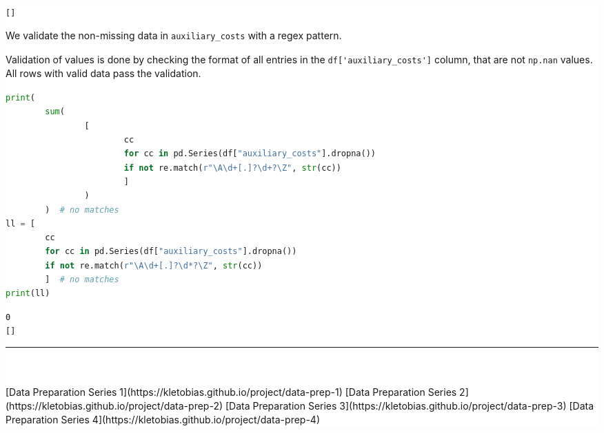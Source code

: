     []


We validate the non-missing data in `auxiliary_costs` with a regex pattern.

Validation of values is done by checking the format of all entries in the
`df['auxiliary_costs']` column, that are not `np.nan` values.  All rows with
valid data pass the validation.


```python
print(
        sum(
                [
                        cc
                        for cc in pd.Series(df["auxiliary_costs"].dropna())
                        if not re.match(r"\A\d+[.]?\d+?\Z", str(cc))
                        ]
                )
        )  # no matches
ll = [
        cc
        for cc in pd.Series(df["auxiliary_costs"].dropna())
        if not re.match(r"\A\d+[.]?\d*?\Z", str(cc))
        ]  # no matches
print(ll)
```

    0
    []

---
<br>
<br>
[Data Preparation Series 1](https://kletobias.github.io/project/data-prep-1)  
[Data Preparation Series 2](https://kletobias.github.io/project/data-prep-2)  
[Data Preparation Series 3](https://kletobias.github.io/project/data-prep-3)  
[Data Preparation Series 4](https://kletobias.github.io/project/data-prep-4)  

